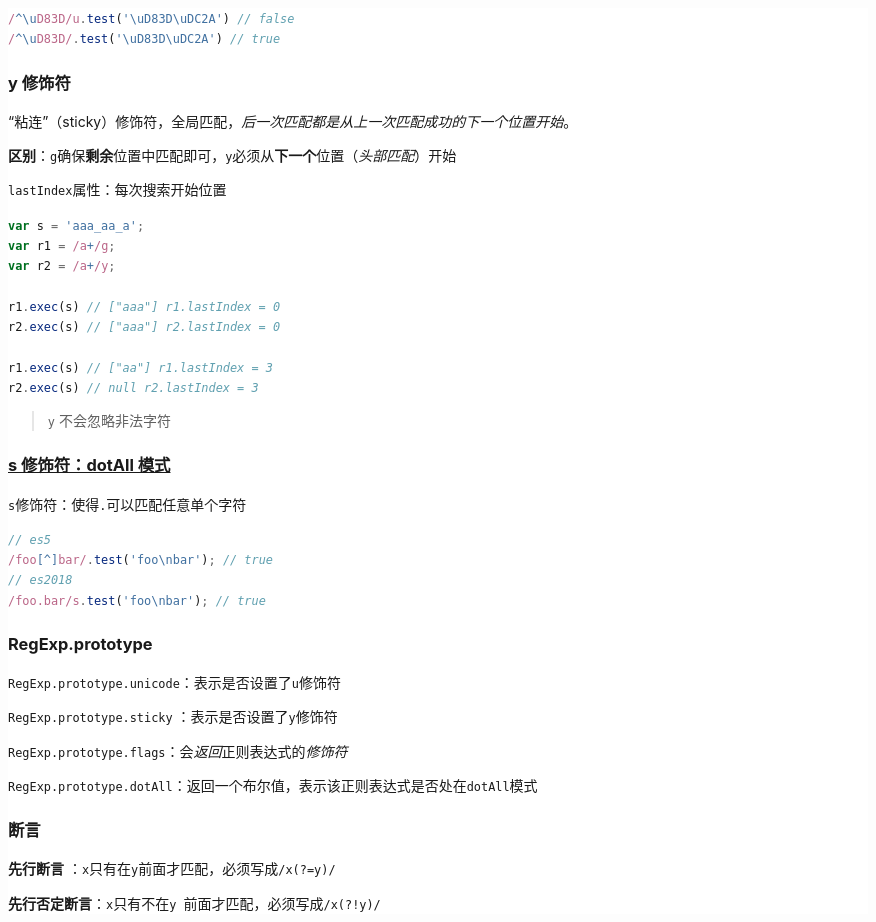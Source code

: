 ```js
/^\uD83D/u.test('\uD83D\uDC2A') // false
/^\uD83D/.test('\uD83D\uDC2A') // true
```



### y 修饰符

“粘连”（sticky）修饰符，全局匹配，*后一次匹配都是从上一次匹配成功的下一个位置开始*。

**区别**：`g`确保**剩余**位置中匹配即可，`y`必须从**下一个**位置（*头部匹配*）开始

`lastIndex`属性：每次搜索开始位置

```js
var s = 'aaa_aa_a';
var r1 = /a+/g;
var r2 = /a+/y;

r1.exec(s) // ["aaa"] r1.lastIndex = 0
r2.exec(s) // ["aaa"] r2.lastIndex = 0

r1.exec(s) // ["aa"] r1.lastIndex = 3
r2.exec(s) // null r2.lastIndex = 3
```

> `y` 不会忽略非法字符

### [s 修饰符：dotAll 模式](https://wangdoc.com/es6/regex.html#s-%E4%BF%AE%E9%A5%B0%E7%AC%A6%EF%BC%9Adotall-%E6%A8%A1%E5%BC%8F)

`s`修饰符：使得`.`可以匹配任意单个字符

```js
// es5
/foo[^]bar/.test('foo\nbar'); // true
// es2018
/foo.bar/s.test('foo\nbar'); // true
```

### RegExp.prototype

`RegExp.prototype.unicode`：表示是否设置了`u`修饰符

`RegExp.prototype.sticky` ：表示是否设置了`y`修饰符

`RegExp.prototype.flags`：会*返回*正则表达式的*修饰符*

`RegExp.prototype.dotAll`：返回一个布尔值，表示该正则表达式是否处在`dotAll`模式

### 断言

**先行断言** ：`x`只有在`y`前面才匹配，必须写成`/x(?=y)/`

**先行否定断言**：`x`只有不在`y `前面才匹配，必须写成`/x(?!y)/`
